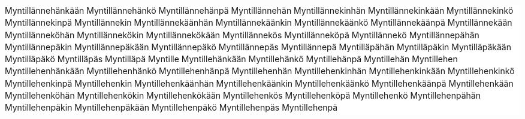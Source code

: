 Myntillännehänkään
Myntillännehänkö
Myntillännehänpä
Myntillännehän
Myntillännekinhän
Myntillännekinkään
Myntillännekinkö
Myntillännekinpä
Myntillännekin
Myntillännekäänhän
Myntillännekäänkin
Myntillännekäänkö
Myntillännekäänpä
Myntillännekään
Myntillänneköhän
Myntillännekökin
Myntillännekökään
Myntillännekös
Myntillänneköpä
Myntillännekö
Myntillännepähän
Myntillännepäkin
Myntillännepäkään
Myntillännepäkö
Myntillännepäs
Myntillännepä
Myntilläpähän
Myntilläpäkin
Myntilläpäkään
Myntilläpäkö
Myntilläpäs
Myntilläpä
Myntille
Myntillehänkään
Myntillehänkö
Myntillehänpä
Myntillehän
Myntillehen
Myntillehenhänkään
Myntillehenhänkö
Myntillehenhänpä
Myntillehenhän
Myntillehenkinhän
Myntillehenkinkään
Myntillehenkinkö
Myntillehenkinpä
Myntillehenkin
Myntillehenkäänhän
Myntillehenkäänkin
Myntillehenkäänkö
Myntillehenkäänpä
Myntillehenkään
Myntillehenköhän
Myntillehenkökin
Myntillehenkökään
Myntillehenkös
Myntillehenköpä
Myntillehenkö
Myntillehenpähän
Myntillehenpäkin
Myntillehenpäkään
Myntillehenpäkö
Myntillehenpäs
Myntillehenpä